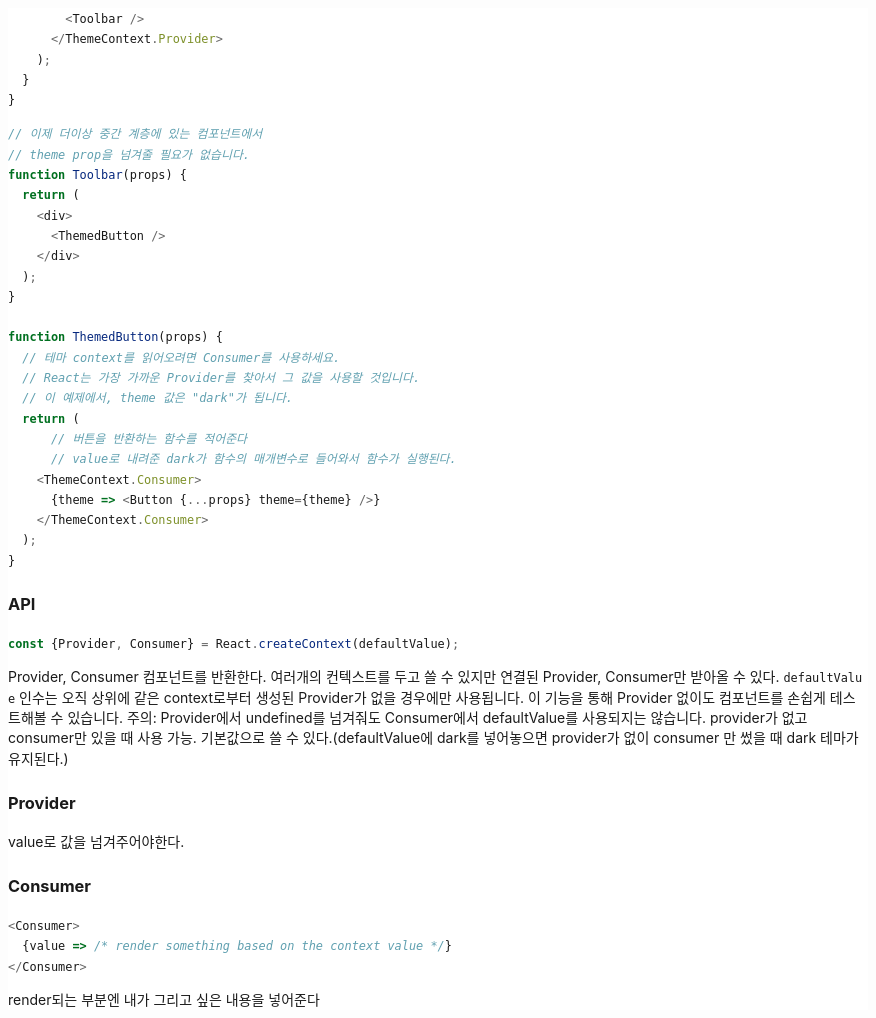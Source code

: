 ```js
        <Toolbar />
      </ThemeContext.Provider>
    );
  }
}
```

```js
// 이제 더이상 중간 계층에 있는 컴포넌트에서
// theme prop을 넘겨줄 필요가 없습니다.
function Toolbar(props) {
  return (
    <div>
      <ThemedButton />
    </div>
  );
}

function ThemedButton(props) {
  // 테마 context를 읽어오려면 Consumer를 사용하세요.
  // React는 가장 가까운 Provider를 찾아서 그 값을 사용할 것입니다.
  // 이 예제에서, theme 값은 "dark"가 됩니다.
  return (
      // 버튼을 반환하는 함수를 적어준다
      // value로 내려준 dark가 함수의 매개변수로 들어와서 함수가 실행된다.
    <ThemeContext.Consumer>
      {theme => <Button {...props} theme={theme} />}
    </ThemeContext.Consumer>
  );
}
```


### API

```js
const {Provider, Consumer} = React.createContext(defaultValue);
```
Provider, Consumer 컴포넌트를 반환한다.
여러개의 컨텍스트를 두고 쓸 수 있지만 연결된 Provider, Consumer만 받아올 수 있다.
`defaultValue` 인수는 오직 상위에 같은 context로부터 생성된 Provider가 없을 경우에만 사용됩니다. 이 기능을 통해 Provider 없이도 컴포넌트를 손쉽게 테스트해볼 수 있습니다. 주의: Provider에서 undefined를 넘겨줘도 Consumer에서 defaultValue를 사용되지는 않습니다.
provider가 없고 consumer만 있을 때 사용 가능. 기본값으로 쓸 수 있다.(defaultValue에 dark를 넣어놓으면 provider가 없이 consumer 만 썼을 때 dark 테마가 유지된다.)

### Provider
value로 값을 넘겨주어야한다.


### Consumer
```js
<Consumer>
  {value => /* render something based on the context value */}
</Consumer>
```
render되는 부분엔 내가 그리고 싶은 내용을 넣어준다
